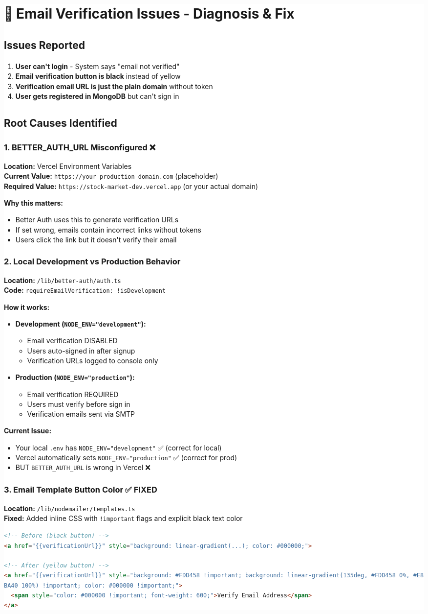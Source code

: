 # 🐛 Email Verification Issues - Diagnosis & Fix

## Issues Reported

1. **User can't login** - System says "email not verified"
2. **Email verification button is black** instead of yellow
3. **Verification email URL is just the plain domain** without token
4. **User gets registered in MongoDB** but can't sign in

## Root Causes Identified

### 1. BETTER_AUTH_URL Misconfigured ❌
**Location:** Vercel Environment Variables  
**Current Value:** `https://your-production-domain.com` (placeholder)  
**Required Value:** `https://stock-market-dev.vercel.app` (or your actual domain)

**Why this matters:**
- Better Auth uses this to generate verification URLs
- If set wrong, emails contain incorrect links without tokens
- Users click the link but it doesn't verify their email

### 2. Local Development vs Production Behavior
**Location:** `/lib/better-auth/auth.ts`  
**Code:** `requireEmailVerification: !isDevelopment`

**How it works:**
- **Development (`NODE_ENV="development"`):** 
  - Email verification DISABLED
  - Users auto-signed in after signup
  - Verification URLs logged to console only
  
- **Production (`NODE_ENV="production"`):**
  - Email verification REQUIRED
  - Users must verify before sign in
  - Verification emails sent via SMTP

**Current Issue:**
- Your local `.env` has `NODE_ENV="development"` ✅ (correct for local)
- Vercel automatically sets `NODE_ENV="production"` ✅ (correct for prod)
- BUT `BETTER_AUTH_URL` is wrong in Vercel ❌

### 3. Email Template Button Color ✅ FIXED
**Location:** `/lib/nodemailer/templates.ts`  
**Fixed:** Added inline CSS with `!important` flags and explicit black text color

```html
<!-- Before (black button) -->
<a href="{{verificationUrl}}" style="background: linear-gradient(...); color: #000000;">

<!-- After (yellow button) -->
<a href="{{verificationUrl}}" style="background: #FDD458 !important; background: linear-gradient(135deg, #FDD458 0%, #E8BA40 100%) !important; color: #000000 !important;">
  <span style="color: #000000 !important; font-weight: 600;">Verify Email Address</span>
</a>
```
